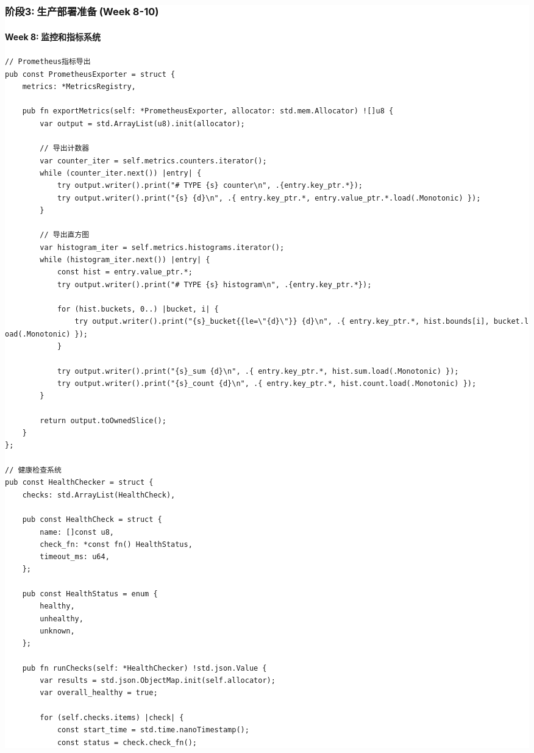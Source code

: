 ### **阶段3: 生产部署准备 (Week 8-10)**

#### Week 8: 监控和指标系统
```zig
// Prometheus指标导出
pub const PrometheusExporter = struct {
    metrics: *MetricsRegistry,

    pub fn exportMetrics(self: *PrometheusExporter, allocator: std.mem.Allocator) ![]u8 {
        var output = std.ArrayList(u8).init(allocator);

        // 导出计数器
        var counter_iter = self.metrics.counters.iterator();
        while (counter_iter.next()) |entry| {
            try output.writer().print("# TYPE {s} counter\n", .{entry.key_ptr.*});
            try output.writer().print("{s} {d}\n", .{ entry.key_ptr.*, entry.value_ptr.*.load(.Monotonic) });
        }

        // 导出直方图
        var histogram_iter = self.metrics.histograms.iterator();
        while (histogram_iter.next()) |entry| {
            const hist = entry.value_ptr.*;
            try output.writer().print("# TYPE {s} histogram\n", .{entry.key_ptr.*});

            for (hist.buckets, 0..) |bucket, i| {
                try output.writer().print("{s}_bucket{{le=\"{d}\"}} {d}\n", .{ entry.key_ptr.*, hist.bounds[i], bucket.load(.Monotonic) });
            }

            try output.writer().print("{s}_sum {d}\n", .{ entry.key_ptr.*, hist.sum.load(.Monotonic) });
            try output.writer().print("{s}_count {d}\n", .{ entry.key_ptr.*, hist.count.load(.Monotonic) });
        }

        return output.toOwnedSlice();
    }
};

// 健康检查系统
pub const HealthChecker = struct {
    checks: std.ArrayList(HealthCheck),

    pub const HealthCheck = struct {
        name: []const u8,
        check_fn: *const fn() HealthStatus,
        timeout_ms: u64,
    };

    pub const HealthStatus = enum {
        healthy,
        unhealthy,
        unknown,
    };

    pub fn runChecks(self: *HealthChecker) !std.json.Value {
        var results = std.json.ObjectMap.init(self.allocator);
        var overall_healthy = true;

        for (self.checks.items) |check| {
            const start_time = std.time.nanoTimestamp();
            const status = check.check_fn();
```